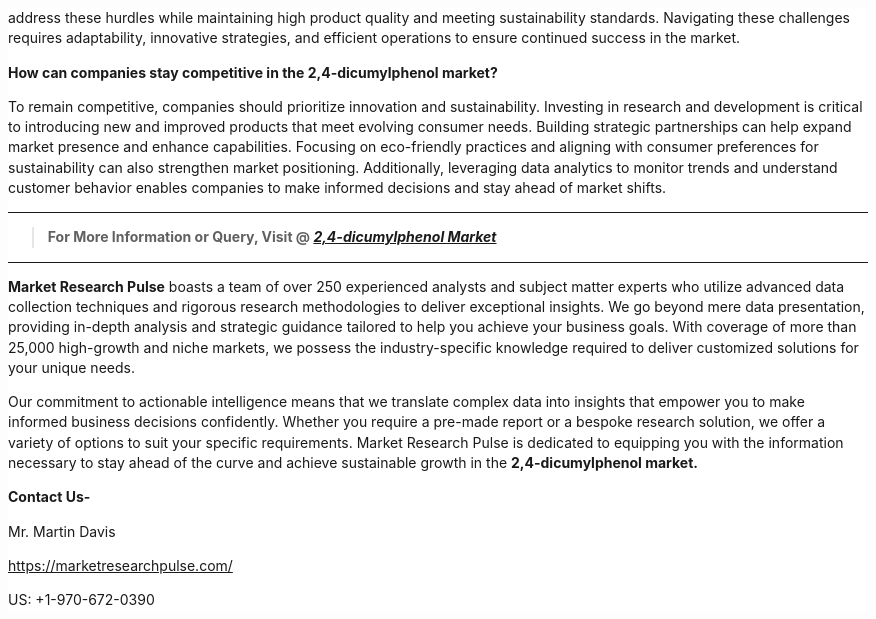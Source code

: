 address these hurdles while maintaining high product quality and meeting sustainability standards. Navigating these challenges requires adaptability, innovative strategies, and efficient operations to ensure continued success in the market.</p><p><strong>How can companies stay competitive in the 2,4-dicumylphenol market?</strong></p><p>To remain competitive, companies should prioritize innovation and sustainability. Investing in research and development is critical to introducing new and improved products that meet evolving consumer needs. Building strategic partnerships can help expand market presence and enhance capabilities. Focusing on eco-friendly practices and aligning with consumer preferences for sustainability can also strengthen market positioning. Additionally, leveraging data analytics to monitor trends and understand customer behavior enables companies to make informed decisions and stay ahead of market shifts.</p><hr /><blockquote><p><strong>For More Information or Query, Visit @&nbsp;<em><a href="https://marketresearchpulse.com/report/99905/24-dicumylphenol-market?utm_source=Linkedin&utm_medium=091">2,4-dicumylphenol Market</a></em></strong></p></blockquote><hr /><p><strong>Market Research Pulse</strong> boasts a team of over 250 experienced analysts and subject matter experts who utilize advanced data collection techniques and rigorous research methodologies to deliver exceptional insights. We go beyond mere data presentation, providing in-depth analysis and strategic guidance tailored to help you achieve your business goals. With coverage of more than 25,000 high-growth and niche markets, we possess the industry-specific knowledge required to deliver customized solutions for your unique needs.</p><p>Our commitment to actionable intelligence means that we translate complex data into insights that empower you to make informed business decisions confidently. Whether you require a pre-made report or a bespoke research solution, we offer a variety of options to suit your specific requirements. Market Research Pulse is dedicated to equipping you with the information necessary to stay ahead of the curve and achieve sustainable growth in the <strong>2,4-dicumylphenol market.</strong></p><p><strong>Contact Us-</strong></p><p>Mr. Martin Davis</p><p>https://marketresearchpulse.com/</p><p>US: +1-970-672-0390</p>
